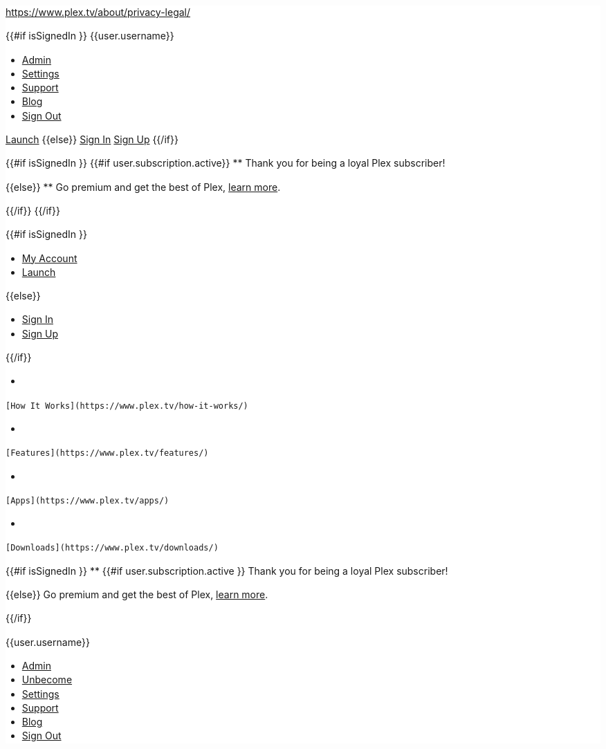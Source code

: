 https://www.plex.tv/about/privacy-legal/

{{\#if isSignedIn }} <span class="user">{{user.username}}</span>
-   [Admin](%7B%7BadminURL%7D%7D)
-   [Settings](%7B%7BapiURL%7D%7D/users/edit)
-   [Support](https://www.plex.tv/support/)
-   [Blog](https://www.plex.tv/blog/)
-   <a href="#" class="plex-btn-signout">Sign Out <em></em></a>

<a href="%7B%7BwebURL%7D%7D" class="button sml">Launch</a> {{else}} <a href="https://www.plex.tv/sign-in/" class="signin">Sign In</a> <a href="https://www.plex.tv/sign-up/" class="button">Sign Up</a> {{/if}}

{{\#if isSignedIn }} {{\#if user.subscription.active}} **
Thank you for being a loyal Plex subscriber!

{{else}} **
Go premium and get the best of Plex, [learn more](https://www.plex.tv/features/plex-pass).

{{/if}} {{/if}}

{{\#if isSignedIn }}
-   <a href="#" id="hideshow">My Account<em></em></a>
-   [Launch](%7B%7BwebURL%7D%7D)

{{else}}
-   [Sign In](https://www.plex.tv/sign-in/)
-   [Sign Up](https://www.plex.tv/sign-up/)

{{/if}}

<a href="" class="icon"></a>

[](https://www.plex.tv/)

-   

    [How It Works](https://www.plex.tv/how-it-works/)
-   

    [Features](https://www.plex.tv/features/)
-   

    [Apps](https://www.plex.tv/apps/)
-   

    [Downloads](https://www.plex.tv/downloads/)

{{\#if isSignedIn }}
** {{\#if user.subscription.active }}
Thank you for being a loyal Plex subscriber!

{{else}}
Go premium and get the best of Plex, [learn more](https://www.plex.tv/features/plex-pass).

{{/if}}

{{user.username}}

-   [Admin](%7B%7BadminURL%7D%7D)
-   [Unbecome](%7B%7BapiURL%7D%7D/admin/users/unbecome)
-   [Settings](%7B%7BapiURL%7D%7D/users/edit)
-   [Support](https://www.plex.tv/support/)
-   [Blog](https://www.plex.tv/blog/)
-   <a href="#" class="plex-btn-signout"><em></em> Sign Out</a>
